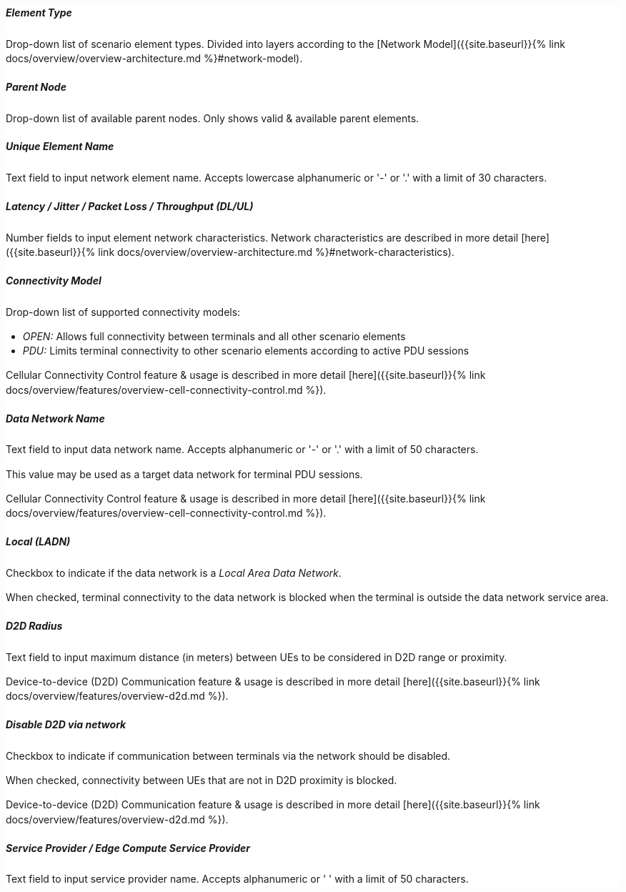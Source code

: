 ##### Element Type
Drop-down list of scenario element types. Divided into layers according to the [Network Model]({{site.baseurl}}{% link docs/overview/overview-architecture.md %}#network-model).

##### Parent Node
Drop-down list of available parent nodes. Only shows valid & available parent elements.

##### Unique Element Name
Text field to input network element name. Accepts lowercase alphanumeric or '-' or '.' with a limit of 30 characters.

##### Latency / Jitter / Packet Loss / Throughput (DL/UL)
Number fields to input element network characteristics. Network characteristics are described in more detail [here]({{site.baseurl}}{% link docs/overview/overview-architecture.md %}#network-characteristics).

##### Connectivity Model
Drop-down list of supported connectivity models:
- _OPEN:_ Allows full connectivity between terminals and all other scenario elements
- _PDU:_ Limits terminal connectivity to other scenario elements according to active PDU sessions

Cellular Connectivity Control feature & usage is described in more detail [here]({{site.baseurl}}{% link docs/overview/features/overview-cell-connectivity-control.md %}).

##### Data Network Name
Text field to input data network name. Accepts alphanumeric or '-' or '.' with a limit of 50 characters.

This value may be used as a target data network for terminal PDU sessions.

Cellular Connectivity Control feature & usage is described in more detail [here]({{site.baseurl}}{% link docs/overview/features/overview-cell-connectivity-control.md %}).

##### Local (LADN)
Checkbox to indicate if the data network is a _Local Area Data Network_.

When checked, terminal connectivity to the data network is blocked when the terminal is outside the data network service area.

##### D2D Radius
Text field to input maximum distance (in meters) between UEs to be considered in D2D range or proximity.

Device-to-device (D2D) Communication feature & usage is described in more detail [here]({{site.baseurl}}{% link docs/overview/features/overview-d2d.md %}).

##### Disable D2D via network
Checkbox to indicate if communication between terminals via the network should be disabled.

When checked, connectivity between UEs that are not in D2D proximity is blocked.

Device-to-device (D2D) Communication feature & usage is described in more detail [here]({{site.baseurl}}{% link docs/overview/features/overview-d2d.md %}).

##### Service Provider / Edge Compute Service Provider
Text field to input service provider name. Accepts alphanumeric or ' ' with a limit of 50 characters.
